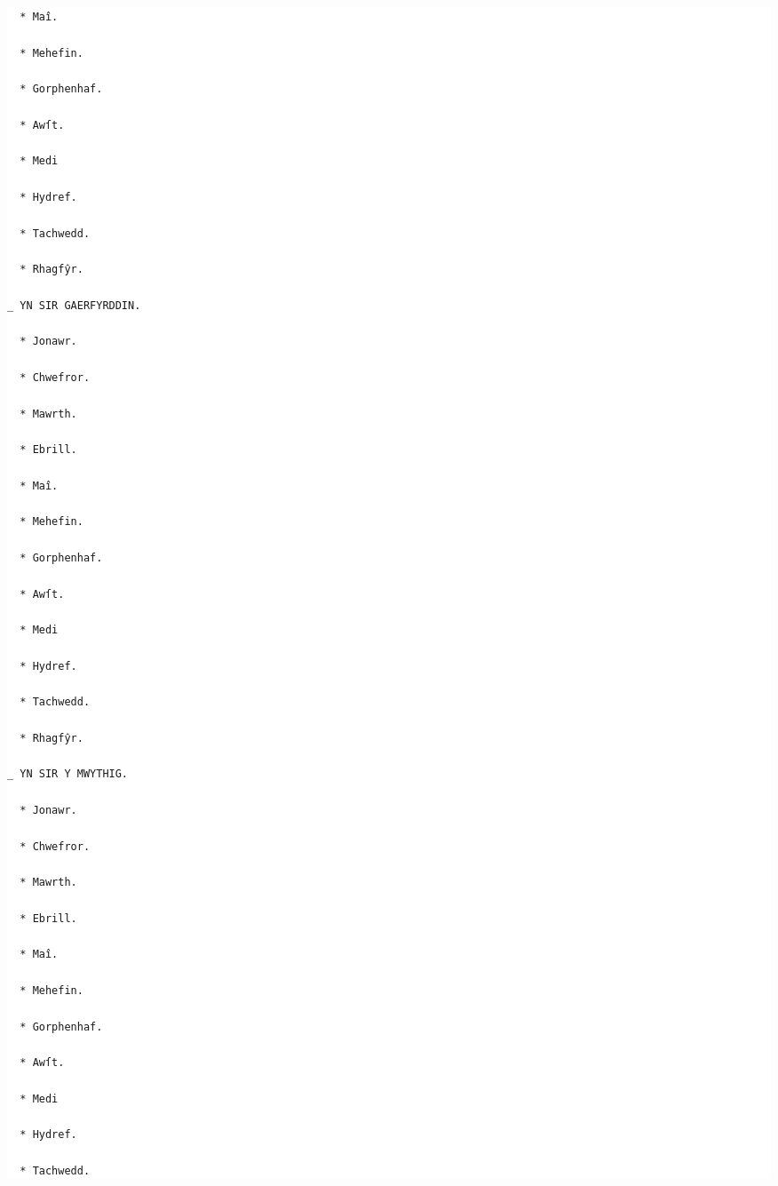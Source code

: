      * Maî.

      * Mehefin.

      * Gorphenhaf.

      * Awſt.

      * Medi

      * Hydref.

      * Tachwedd.

      * Rhagfŷr.

    _ YN SIR GAERFYRDDIN.

      * Jonawr.

      * Chwefror.

      * Mawrth.

      * Ebrill.

      * Maî.

      * Mehefin.

      * Gorphenhaf.

      * Awſt.

      * Medi

      * Hydref.

      * Tachwedd.

      * Rhagfŷr.

    _ YN SIR Y MWYTHIG.

      * Jonawr.

      * Chwefror.

      * Mawrth.

      * Ebrill.

      * Maî.

      * Mehefin.

      * Gorphenhaf.

      * Awſt.

      * Medi

      * Hydref.

      * Tachwedd.
